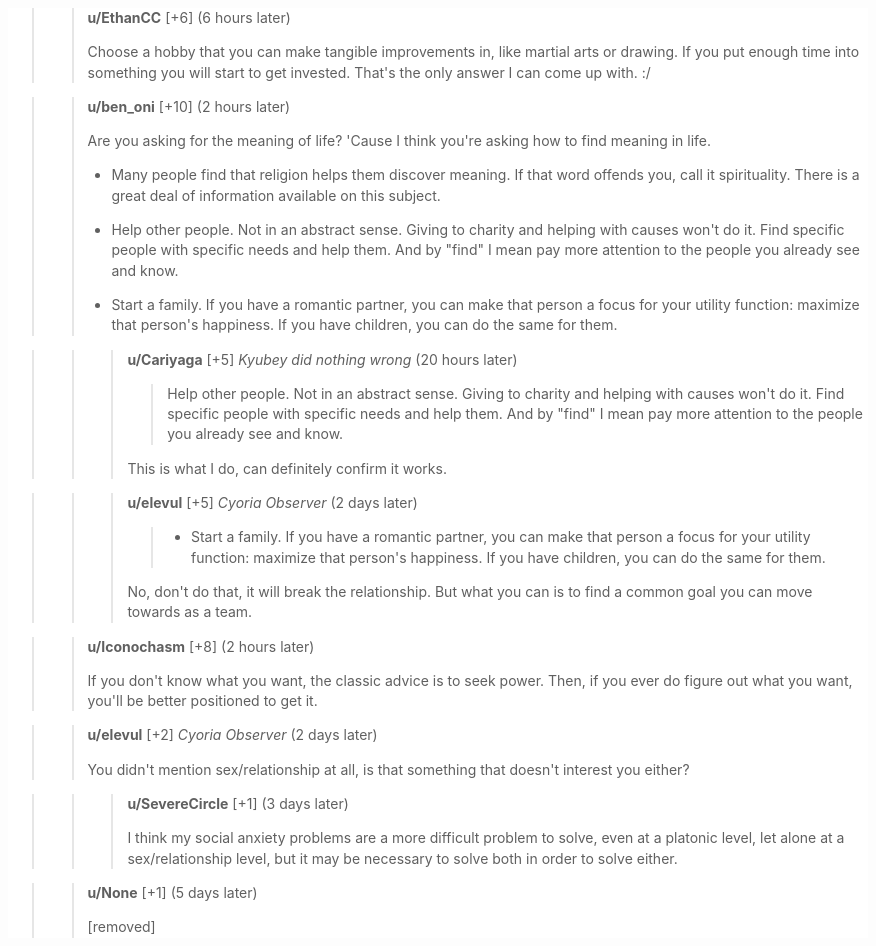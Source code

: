 >> **u/EthanCC** [+6]  (6 hours later)
>> 
>> Choose a hobby that you can make tangible improvements in, like martial arts or drawing. If you put enough time into something you will start to get invested. That's the only answer I can come up with. :/

>> **u/ben_oni** [+10]  (2 hours later)
>> 
>> Are you asking for the meaning of life? 'Cause I think you're asking how to find meaning in life.
>> 
>> * Many people find that religion helps them discover meaning. If that word offends you, call it spirituality. There is a great deal of information available on this subject.
>> 
>> * Help other people. Not in an abstract sense. Giving to charity and helping with causes won't do it. Find specific people with specific needs and help them. And by "find" I mean pay more attention to the people you already see and know.
>> 
>> * Start a family. If you have a romantic partner, you can make that person a focus for your utility function: maximize that person's happiness. If you have children, you can do the same for them.

>>> **u/Cariyaga** [+5]  *Kyubey did nothing wrong* (20 hours later)
>>> 
>>> >Help other people. Not in an abstract sense. Giving to charity and helping with causes won't do it. Find specific people with specific needs and help them. And by "find" I mean pay more attention to the people you already see and know.
>>> 
>>> This is what I do, can definitely confirm it works.

>>> **u/elevul** [+5]  *Cyoria Observer* (2 days later)
>>> 
>>> >* Start a family. If you have a romantic partner, you can make that person a focus for your utility function: maximize that person's happiness. If you have children, you can do the same for them. 
>>> 
>>> No, don't do that, it will break the relationship. But what you can is to find a common goal you can move towards as a team.

>> **u/Iconochasm** [+8]  (2 hours later)
>> 
>> If you don't know what you want, the classic advice is to seek power.  Then, if you ever do figure out what you want, you'll be better positioned to get it.

>> **u/elevul** [+2]  *Cyoria Observer* (2 days later)
>> 
>> You didn't mention sex/relationship at all, is that something that doesn't interest you either?

>>> **u/SevereCircle** [+1]  (3 days later)
>>> 
>>> I think my social anxiety problems are a more difficult problem to solve, even at a platonic level, let alone at a sex/relationship level, but it may be necessary to solve both in order to solve either.

>> **u/None** [+1]  (5 days later)
>> 
>> [removed]
